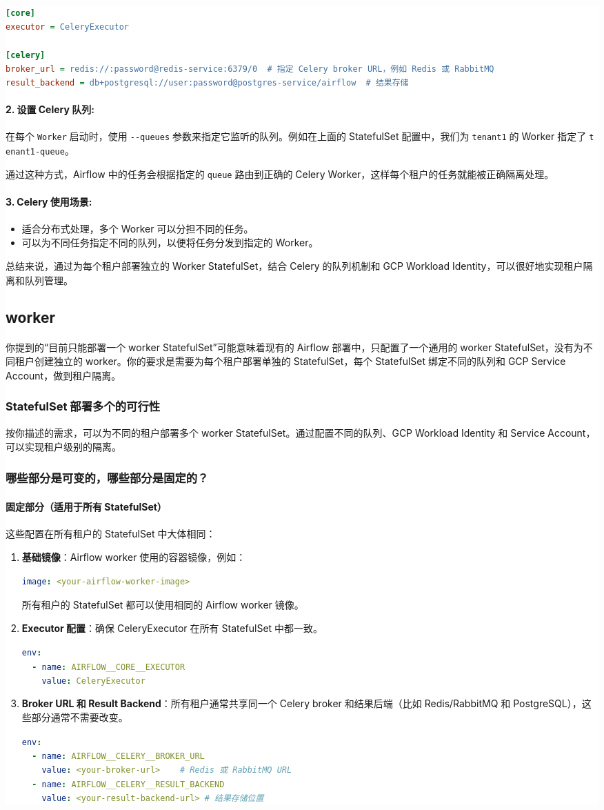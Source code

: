 ```ini
[core]
executor = CeleryExecutor

[celery]
broker_url = redis://:password@redis-service:6379/0  # 指定 Celery broker URL，例如 Redis 或 RabbitMQ
result_backend = db+postgresql://user:password@postgres-service/airflow  # 结果存储
```

#### 2. **设置 Celery 队列**:
   在每个 `Worker` 启动时，使用 `--queues` 参数来指定它监听的队列。例如在上面的 StatefulSet 配置中，我们为 `tenant1` 的 Worker 指定了 `tenant1-queue`。

通过这种方式，Airflow 中的任务会根据指定的 `queue` 路由到正确的 Celery Worker，这样每个租户的任务就能被正确隔离处理。

#### 3. **Celery 使用场景**:
   - 适合分布式处理，多个 Worker 可以分担不同的任务。
   - 可以为不同任务指定不同的队列，以便将任务分发到指定的 Worker。

总结来说，通过为每个租户部署独立的 Worker StatefulSet，结合 Celery 的队列机制和 GCP Workload Identity，可以很好地实现租户隔离和队列管理。

## worker
你提到的“目前只能部署一个 worker StatefulSet”可能意味着现有的 Airflow 部署中，只配置了一个通用的 worker StatefulSet，没有为不同租户创建独立的 worker。你的要求是需要为每个租户部署单独的 StatefulSet，每个 StatefulSet 绑定不同的队列和 GCP Service Account，做到租户隔离。

### StatefulSet 部署多个的可行性
按你描述的需求，可以为不同的租户部署多个 worker StatefulSet。通过配置不同的队列、GCP Workload Identity 和 Service Account，可以实现租户级别的隔离。

### **哪些部分是可变的，哪些部分是固定的？**

#### **固定部分（适用于所有 StatefulSet）**
这些配置在所有租户的 StatefulSet 中大体相同：
1. **基础镜像**：Airflow worker 使用的容器镜像，例如：
   ```yaml
   image: <your-airflow-worker-image>
   ```
   所有租户的 StatefulSet 都可以使用相同的 Airflow worker 镜像。

2. **Executor 配置**：确保 CeleryExecutor 在所有 StatefulSet 中都一致。
   ```yaml
   env:
     - name: AIRFLOW__CORE__EXECUTOR
       value: CeleryExecutor
   ```

3. **Broker URL 和 Result Backend**：所有租户通常共享同一个 Celery broker 和结果后端（比如 Redis/RabbitMQ 和 PostgreSQL），这些部分通常不需要改变。
   ```yaml
   env:
     - name: AIRFLOW__CELERY__BROKER_URL
       value: <your-broker-url>    # Redis 或 RabbitMQ URL
     - name: AIRFLOW__CELERY__RESULT_BACKEND
       value: <your-result-backend-url> # 结果存储位置
   ```
